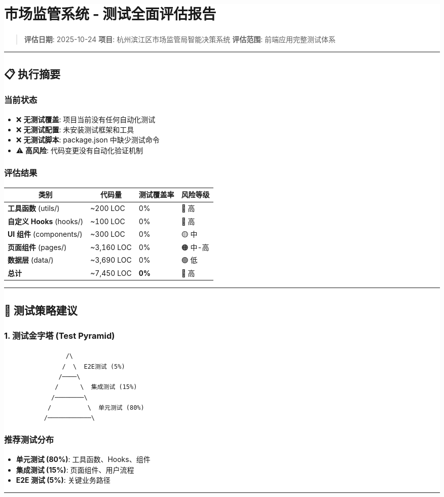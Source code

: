 # 市场监管系统 - 测试全面评估报告

> **评估日期**: 2025-10-24
> **项目**: 杭州滨江区市场监管局智能决策系统
> **评估范围**: 前端应用完整测试体系

---

## 📋 执行摘要

### 当前状态
- ❌ **无测试覆盖**: 项目当前没有任何自动化测试
- ❌ **无测试配置**: 未安装测试框架和工具
- ❌ **无测试脚本**: package.json 中缺少测试命令
- ⚠️ **高风险**: 代码变更没有自动化验证机制

### 评估结果
| 类别 | 代码量 | 测试覆盖率 | 风险等级 |
|------|--------|-----------|---------|
| **工具函数** (utils/) | ~200 LOC | 0% | 🔴 高 |
| **自定义 Hooks** (hooks/) | ~100 LOC | 0% | 🔴 高 |
| **UI 组件** (components/) | ~300 LOC | 0% | 🟡 中 |
| **页面组件** (pages/) | ~3,160 LOC | 0% | 🟠 中-高 |
| **数据层** (data/) | ~3,690 LOC | 0% | 🟢 低 |
| **总计** | ~7,450 LOC | **0%** | 🔴 高 |

---

## 🎯 测试策略建议

### 1. 测试金字塔 (Test Pyramid)

```
                 /\
                /  \  E2E测试 (5%)
               /────\
              /      \  集成测试 (15%)
             /────────\
            /          \  单元测试 (80%)
           /────────────\
```

### 推荐测试分布
- **单元测试 (80%)**: 工具函数、Hooks、组件
- **集成测试 (15%)**: 页面组件、用户流程
- **E2E 测试 (5%)**: 关键业务路径

---